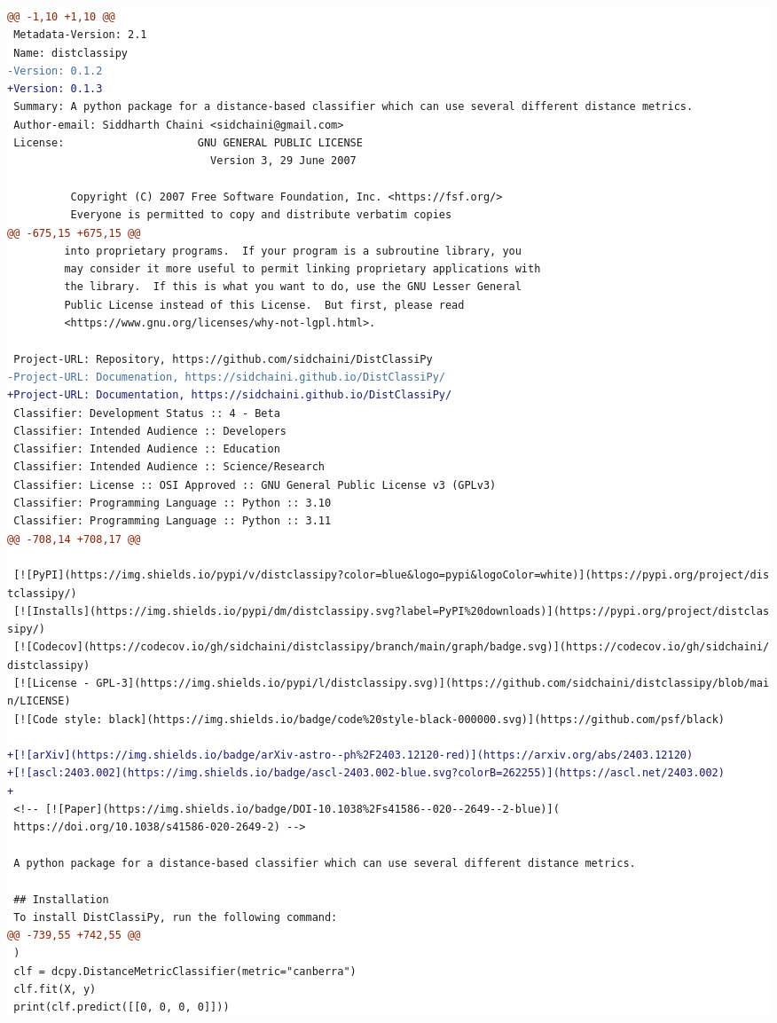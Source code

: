 ```diff
@@ -1,10 +1,10 @@
 Metadata-Version: 2.1
 Name: distclassipy
-Version: 0.1.2
+Version: 0.1.3
 Summary: A python package for a distance-based classifier which can use several different distance metrics.
 Author-email: Siddharth Chaini <sidchaini@gmail.com>
 License:                     GNU GENERAL PUBLIC LICENSE
                                Version 3, 29 June 2007
         
          Copyright (C) 2007 Free Software Foundation, Inc. <https://fsf.org/>
          Everyone is permitted to copy and distribute verbatim copies
@@ -675,15 +675,15 @@
         into proprietary programs.  If your program is a subroutine library, you
         may consider it more useful to permit linking proprietary applications with
         the library.  If this is what you want to do, use the GNU Lesser General
         Public License instead of this License.  But first, please read
         <https://www.gnu.org/licenses/why-not-lgpl.html>.
         
 Project-URL: Repository, https://github.com/sidchaini/DistClassiPy
-Project-URL: Documenation, https://sidchaini.github.io/DistClassiPy/
+Project-URL: Documentation, https://sidchaini.github.io/DistClassiPy/
 Classifier: Development Status :: 4 - Beta
 Classifier: Intended Audience :: Developers
 Classifier: Intended Audience :: Education
 Classifier: Intended Audience :: Science/Research
 Classifier: License :: OSI Approved :: GNU General Public License v3 (GPLv3)
 Classifier: Programming Language :: Python :: 3.10
 Classifier: Programming Language :: Python :: 3.11
@@ -708,14 +708,17 @@
 
 [![PyPI](https://img.shields.io/pypi/v/distclassipy?color=blue&logo=pypi&logoColor=white)](https://pypi.org/project/distclassipy/)
 [![Installs](https://img.shields.io/pypi/dm/distclassipy.svg?label=PyPI%20downloads)](https://pypi.org/project/distclassipy/)
 [![Codecov](https://codecov.io/gh/sidchaini/distclassipy/branch/main/graph/badge.svg)](https://codecov.io/gh/sidchaini/distclassipy)
 [![License - GPL-3](https://img.shields.io/pypi/l/distclassipy.svg)](https://github.com/sidchaini/distclassipy/blob/main/LICENSE)
 [![Code style: black](https://img.shields.io/badge/code%20style-black-000000.svg)](https://github.com/psf/black)
 
+[![arXiv](https://img.shields.io/badge/arXiv-astro--ph%2F2403.12120-red)](https://arxiv.org/abs/2403.12120) 
+[![ascl:2403.002](https://img.shields.io/badge/ascl-2403.002-blue.svg?colorB=262255)](https://ascl.net/2403.002)
+
 <!-- [![Paper](https://img.shields.io/badge/DOI-10.1038%2Fs41586--020--2649--2-blue)](
 https://doi.org/10.1038/s41586-020-2649-2) -->
 
 A python package for a distance-based classifier which can use several different distance metrics.
 
 ## Installation
 To install DistClassiPy, run the following command:
@@ -739,55 +742,55 @@
 )
 clf = dcpy.DistanceMetricClassifier(metric="canberra")
 clf.fit(X, y)
 print(clf.predict([[0, 0, 0, 0]]))
 ```
 